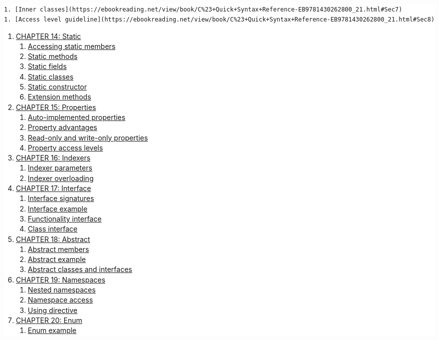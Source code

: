     1. [Inner classes](https://ebookreading.net/view/book/C%23+Quick+Syntax+Reference-EB9781430262800_21.html#Sec7)
    1. [Access level guideline](https://ebookreading.net/view/book/C%23+Quick+Syntax+Reference-EB9781430262800_21.html#Sec8)
1. [CHAPTER 14: Static](https://ebookreading.net/view/book/C%23+Quick+Syntax+Reference-EB9781430262800_22.html)
    1. [Accessing static members](https://ebookreading.net/view/book/C%23+Quick+Syntax+Reference-EB9781430262800_22.html#Sec1)
    1. [Static methods](https://ebookreading.net/view/book/C%23+Quick+Syntax+Reference-EB9781430262800_22.html#Sec2)
    1. [Static fields](https://ebookreading.net/view/book/C%23+Quick+Syntax+Reference-EB9781430262800_22.html#Sec3)
    1. [Static classes](https://ebookreading.net/view/book/C%23+Quick+Syntax+Reference-EB9781430262800_22.html#Sec4)
    1. [Static constructor](https://ebookreading.net/view/book/C%23+Quick+Syntax+Reference-EB9781430262800_22.html#Sec5)
    1. [Extension methods](https://ebookreading.net/view/book/C%23+Quick+Syntax+Reference-EB9781430262800_22.html#Sec6)
1. [CHAPTER 15: Properties](https://ebookreading.net/view/book/C%23+Quick+Syntax+Reference-EB9781430262800_23.html)
    1. [Auto-implemented properties](https://ebookreading.net/view/book/C%23+Quick+Syntax+Reference-EB9781430262800_23.html#Sec1)
    1. [Property advantages](https://ebookreading.net/view/book/C%23+Quick+Syntax+Reference-EB9781430262800_23.html#Sec2)
    1. [Read-only and write-only properties](https://ebookreading.net/view/book/C%23+Quick+Syntax+Reference-EB9781430262800_23.html#Sec3)
    1. [Property access levels](https://ebookreading.net/view/book/C%23+Quick+Syntax+Reference-EB9781430262800_23.html#Sec4)
1. [CHAPTER 16: Indexers](https://ebookreading.net/view/book/C%23+Quick+Syntax+Reference-EB9781430262800_24.html)
    1. [Indexer parameters](https://ebookreading.net/view/book/C%23+Quick+Syntax+Reference-EB9781430262800_24.html#Sec1)
    1. [Indexer overloading](https://ebookreading.net/view/book/C%23+Quick+Syntax+Reference-EB9781430262800_24.html#Sec2)
1. [CHAPTER 17: Interface](https://ebookreading.net/view/book/C%23+Quick+Syntax+Reference-EB9781430262800_25.html)
    1. [Interface signatures](https://ebookreading.net/view/book/C%23+Quick+Syntax+Reference-EB9781430262800_25.html#Sec1)
    1. [Interface example](https://ebookreading.net/view/book/C%23+Quick+Syntax+Reference-EB9781430262800_25.html#Sec2)
    1. [Functionality interface](https://ebookreading.net/view/book/C%23+Quick+Syntax+Reference-EB9781430262800_25.html#Sec3)
    1. [Class interface](https://ebookreading.net/view/book/C%23+Quick+Syntax+Reference-EB9781430262800_25.html#Sec4)
1. [CHAPTER 18: Abstract](https://ebookreading.net/view/book/C%23+Quick+Syntax+Reference-EB9781430262800_26.html)
    1. [Abstract members](https://ebookreading.net/view/book/C%23+Quick+Syntax+Reference-EB9781430262800_26.html#Sec1)
    1. [Abstract example](https://ebookreading.net/view/book/C%23+Quick+Syntax+Reference-EB9781430262800_26.html#Sec2)
    1. [Abstract classes and interfaces](https://ebookreading.net/view/book/C%23+Quick+Syntax+Reference-EB9781430262800_26.html#Sec3)
1. [CHAPTER 19: Namespaces](https://ebookreading.net/view/book/C%23+Quick+Syntax+Reference-EB9781430262800_27.html)
    1. [Nested namespaces](https://ebookreading.net/view/book/C%23+Quick+Syntax+Reference-EB9781430262800_27.html#Sec1)
    1. [Namespace access](https://ebookreading.net/view/book/C%23+Quick+Syntax+Reference-EB9781430262800_27.html#Sec2)
    1. [Using directive](https://ebookreading.net/view/book/C%23+Quick+Syntax+Reference-EB9781430262800_27.html#Sec3)
1. [CHAPTER 20: Enum](https://ebookreading.net/view/book/C%23+Quick+Syntax+Reference-EB9781430262800_28.html)
    1. [Enum example](https://ebookreading.net/view/book/C%23+Quick+Syntax+Reference-EB9781430262800_28.html#Sec1)